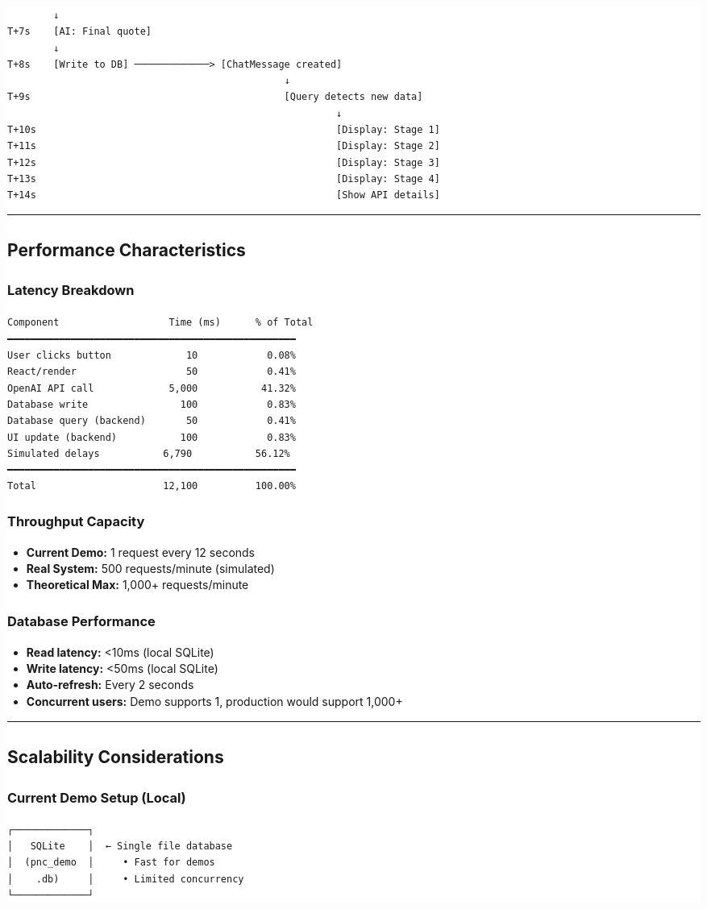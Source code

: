 ```
        ↓
T+7s    [AI: Final quote]
        ↓
T+8s    [Write to DB] ─────────────> [ChatMessage created]
                                                ↓
T+9s                                            [Query detects new data]
                                                         ↓
T+10s                                                    [Display: Stage 1]
T+11s                                                    [Display: Stage 2]
T+12s                                                    [Display: Stage 3]
T+13s                                                    [Display: Stage 4]
T+14s                                                    [Show API details]
```

---

## Performance Characteristics

### Latency Breakdown
```
Component                   Time (ms)      % of Total
━━━━━━━━━━━━━━━━━━━━━━━━━━━━━━━━━━━━━━━━━━━━━━━━━━
User clicks button             10            0.08%
React/render                   50            0.41%
OpenAI API call             5,000           41.32%
Database write                100            0.83%
Database query (backend)       50            0.41%
UI update (backend)           100            0.83%
Simulated delays           6,790           56.12%
━━━━━━━━━━━━━━━━━━━━━━━━━━━━━━━━━━━━━━━━━━━━━━━━━━
Total                      12,100          100.00%
```

### Throughput Capacity
- **Current Demo:** 1 request every 12 seconds
- **Real System:** 500 requests/minute (simulated)
- **Theoretical Max:** 1,000+ requests/minute

### Database Performance
- **Read latency:** <10ms (local SQLite)
- **Write latency:** <50ms (local SQLite)
- **Auto-refresh:** Every 2 seconds
- **Concurrent users:** Demo supports 1, production would support 1,000+

---

## Scalability Considerations

### Current Demo Setup (Local)
```
┌─────────────┐
│   SQLite    │  ← Single file database
│  (pnc_demo  │     • Fast for demos
│    .db)     │     • Limited concurrency
└─────────────┘
```
